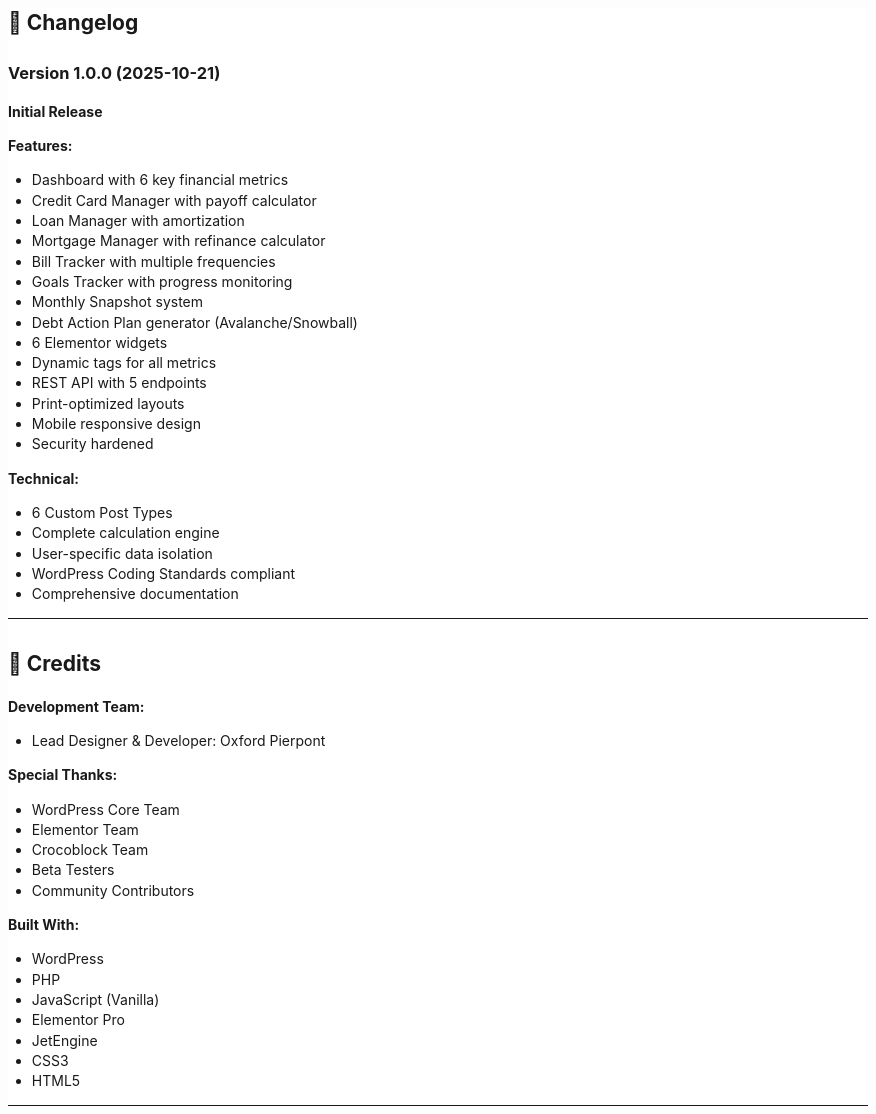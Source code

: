 
## 📝 Changelog

### Version 1.0.0 (2025-10-21)
**Initial Release**

**Features:**
- Dashboard with 6 key financial metrics
- Credit Card Manager with payoff calculator
- Loan Manager with amortization
- Mortgage Manager with refinance calculator
- Bill Tracker with multiple frequencies
- Goals Tracker with progress monitoring
- Monthly Snapshot system
- Debt Action Plan generator (Avalanche/Snowball)
- 6 Elementor widgets
- Dynamic tags for all metrics
- REST API with 5 endpoints
- Print-optimized layouts
- Mobile responsive design
- Security hardened

**Technical:**
- 6 Custom Post Types
- Complete calculation engine
- User-specific data isolation
- WordPress Coding Standards compliant
- Comprehensive documentation

---

## 👥 Credits

**Development Team:**
- Lead Designer & Developer: Oxford Pierpont

**Special Thanks:**
- WordPress Core Team
- Elementor Team
- Crocoblock Team
- Beta Testers
- Community Contributors

**Built With:**
- WordPress
- PHP
- JavaScript (Vanilla)
- Elementor Pro
- JetEngine
- CSS3
- HTML5

---